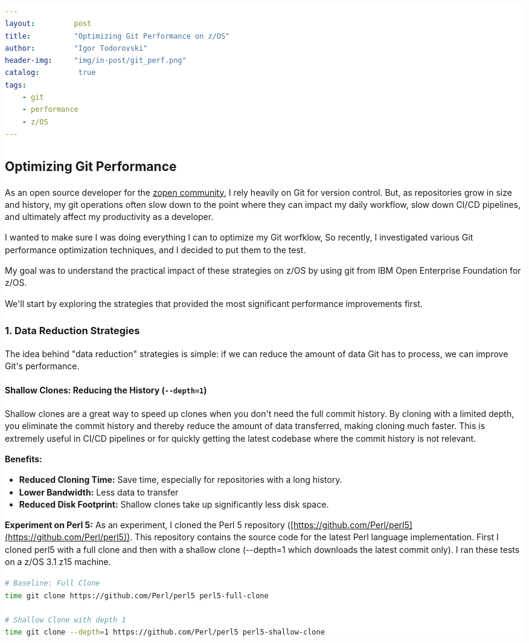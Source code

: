 ```yaml
---
layout:         post
title:          "Optimizing Git Performance on z/OS"
author:         "Igor Todorovski"
header-img:     "img/in-post/git_perf.png"
catalog:         true
tags:
    - git
    - performance
    - z/OS
---
```


## Optimizing Git Performance

As an open source developer for the [zopen community](https://zopen.community/), I rely heavily on Git for version control.  But, as repositories grow in size and history, my git operations often slow down to the point where they can impact my daily workflow, slow down CI/CD pipelines, and ultimately affect my productivity as a developer.

I wanted to make sure I was doing everything I can to optimize my Git worfklow, So recently, I investigated various Git performance optimization techniques, and I decided to put them to the test.

My goal was to understand the practical impact of these strategies on z/OS by using git from IBM Open Enterprise Foundation for z/OS.

We'll start by exploring the strategies that provided the most significant performance improvements first.

### 1. Data Reduction Strategies

The idea behind "data reduction" strategies is simple: if we can reduce the amount of data Git has to process, we can improve Git's performance.

#### Shallow Clones: Reducing the History (`--depth=1`)

Shallow clones are a great way to speed up clones when you don't need the full commit history. By cloning with a limited depth, you eliminate the commit history and thereby reduce the amount of data transferred, making cloning much faster. This is extremely useful in CI/CD pipelines or for quickly getting the latest codebase where the commit history is not relevant.

**Benefits:**

* **Reduced Cloning Time:**  Save time, especially for repositories with a long history.
* **Lower Bandwidth:**  Less data to transfer
* **Reduced Disk Footprint:**  Shallow clones take up significantly less disk space.

**Experiment on Perl 5:**  As an experiment, I cloned the Perl 5 repository ([https://github.com/Perl/perl5](https://github.com/Perl/perl5)). This repository contains the source code for the latest Perl language implementation. First I cloned perl5 with a full clone and then with a shallow clone (--depth=1 which downloads the latest commit only).  I ran these tests on a z/OS 3.1 z15 machine.

```bash
# Baseline: Full Clone
time git clone https://github.com/Perl/perl5 perl5-full-clone

# Shallow Clone with depth 1
time git clone --depth=1 https://github.com/Perl/perl5 perl5-shallow-clone
```

